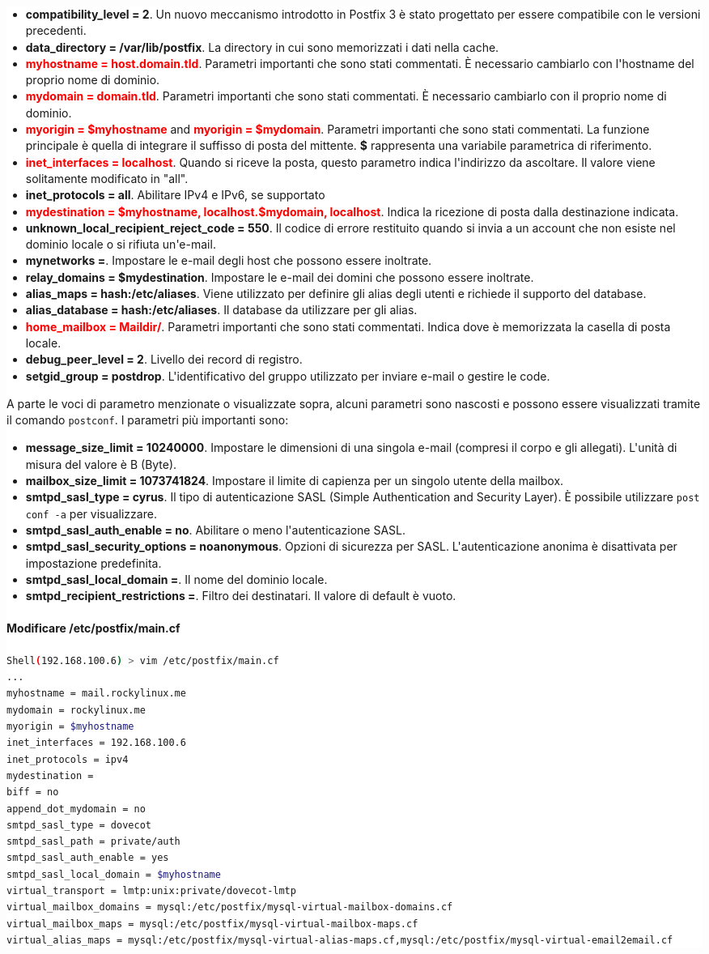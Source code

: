 * **compatibility_level = 2**. Un nuovo meccanismo introdotto in Postfix 3 è stato progettato per essere compatibile con le versioni precedenti.
* **data_directory = /var/lib/postfix**. La directory in cui sono memorizzati i dati nella cache.
* **<font color="red">myhostname = host.domain.tld</font>**. Parametri importanti che sono stati commentati. È necessario cambiarlo con l'hostname del proprio nome di dominio.
* **<font color="red">mydomain = domain.tld</font>**. Parametri importanti che sono stati commentati. È necessario cambiarlo con il proprio nome di dominio.
* **<font color="red">myorigin = \$myhostname</font>** and **<font color="red">myorigin = $mydomain</font>**. Parametri importanti che sono stati commentati. La funzione principale è quella di integrare il suffisso di posta del mittente. **\$** rappresenta una variabile parametrica di riferimento.
* **<font color="red">inet_interfaces = localhost</font>**. Quando si riceve la posta, questo parametro indica l'indirizzo da ascoltare. Il valore viene solitamente modificato in "all".
* **inet_protocols = all**. Abilitare IPv4 e IPv6, se supportato
* **<font color="red">mydestination = \$myhostname, localhost.\$mydomain, localhost</font>**. Indica la ricezione di posta dalla destinazione indicata.
* **unknown_local_recipient_reject_code = 550**. Il codice di errore restituito quando si invia a un account che non esiste nel dominio locale o si rifiuta un'e-mail.
* **mynetworks =**. Impostare le e-mail degli host che possono essere inoltrate.
* **relay_domains = $mydestination**. Impostare le e-mail dei domini che possono essere inoltrate.
* **alias_maps = hash:/etc/aliases**. Viene utilizzato per definire gli alias degli utenti e richiede il supporto del database.
* **alias_database = hash:/etc/aliases**. Il database da utilizzare per gli alias.
* **<font color="red">home_mailbox = Maildir/</font>**. Parametri importanti che sono stati commentati. Indica dove è memorizzata la casella di posta locale.
* **debug_peer_level = 2**. Livello dei record di registro.
* **setgid_group = postdrop**. L'identificativo del gruppo utilizzato per inviare e-mail o gestire le code.

A parte le voci di parametro menzionate o visualizzate sopra, alcuni parametri sono nascosti e possono essere visualizzati tramite il comando `postconf`. I parametri più importanti sono:

* **message_size_limit = 10240000**. Impostare le dimensioni di una singola e-mail (compresi il corpo e gli allegati). L'unità di misura del valore è B (Byte).
* **mailbox_size_limit = 1073741824**. Impostare il limite di capienza per un singolo utente della mailbox.
* **smtpd_sasl_type = cyrus**. Il tipo di autenticazione SASL (Simple Authentication and Security Layer). È possibile utilizzare `postconf -a` per visualizzare.
* **smtpd_sasl_auth_enable = no**. Abilitare o meno l'autenticazione SASL.
* **smtpd_sasl_security_options = noanonymous**. Opzioni di sicurezza per SASL. L'autenticazione anonima è disattivata per impostazione predefinita.
* **smtpd_sasl_local_domain =**. Il nome del dominio locale.
* **smtpd_recipient_restrictions =**. Filtro dei destinatari. Il valore di default è vuoto.

#### Modificare /etc/postfix/main.cf

```bash
Shell(192.168.100.6) > vim /etc/postfix/main.cf
...
myhostname = mail.rockylinux.me
mydomain = rockylinux.me
myorigin = $myhostname
inet_interfaces = 192.168.100.6
inet_protocols = ipv4
mydestination = 
biff = no
append_dot_mydomain = no
smtpd_sasl_type = dovecot
smtpd_sasl_path = private/auth
smtpd_sasl_auth_enable = yes
smtpd_sasl_local_domain = $myhostname
virtual_transport = lmtp:unix:private/dovecot-lmtp
virtual_mailbox_domains = mysql:/etc/postfix/mysql-virtual-mailbox-domains.cf
virtual_mailbox_maps = mysql:/etc/postfix/mysql-virtual-mailbox-maps.cf
virtual_alias_maps = mysql:/etc/postfix/mysql-virtual-alias-maps.cf,mysql:/etc/postfix/mysql-virtual-email2email.cf
```